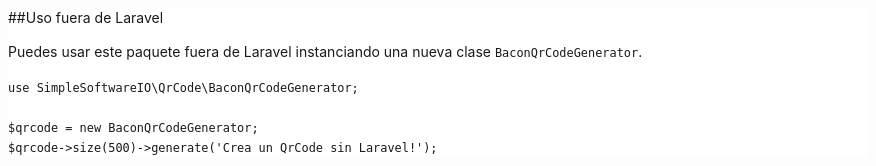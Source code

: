<a id="docs-outside-laravel"></a>
##Uso fuera de Laravel

Puedes usar este paquete fuera de Laravel instanciando una nueva clase `BaconQrCodeGenerator`.

	use SimpleSoftwareIO\QrCode\BaconQrCodeGenerator;

	$qrcode = new BaconQrCodeGenerator;
	$qrcode->size(500)->generate('Crea un QrCode sin Laravel!');
